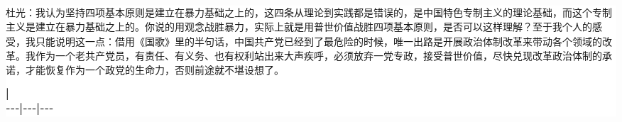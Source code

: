 杜光：我认为坚持四项基本原则是建立在暴力基础之上的，这四条从理论到实践都是错误的，是中国特色专制主义的理论基础，而这个专制主义是建立在暴力基础之上的。你说的用观念战胜暴力，实际上就是用普世价值战胜四项基本原则，是否可以这样理解？至于我个人的感受，我只能说明这一点：借用《国歌》里的半句话，中国共产党已经到了最危险的时候，唯一出路是开展政治体制改革来带动各个领域的改革。我作为一个老共产党员，有责任、有义务、也有权利站出来大声疾呼，必须放弃一党专政，接受普世价值，尽快兑现改革政治体制的承诺，才能恢复作为一个政党的生命力，否则前途就不堪设想了。  
  
  
|  
---|---|---